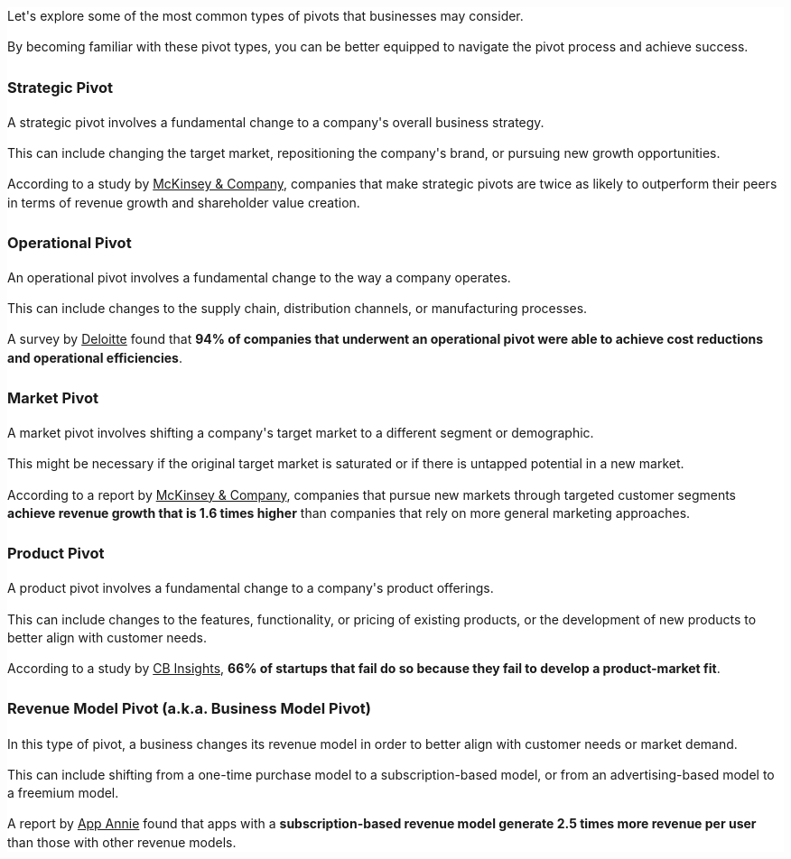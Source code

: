 Let's explore some of the most common types of pivots that businesses may consider. 

By becoming familiar with these pivot types, you can be better equipped to navigate the pivot process and achieve success.

### Strategic Pivot

A strategic pivot involves a fundamental change to a company's overall business strategy. 

This can include changing the target market, repositioning the company's brand, or pursuing new growth opportunities. 

According to a study by [McKinsey & Company](https://www.mckinsey.com/business-functions/strategy-and-corporate-finance/our-insights/the-strategy-shift), companies that make strategic pivots are twice as likely to outperform their peers in terms of revenue growth and shareholder value creation.

### Operational Pivot

An operational pivot involves a fundamental change to the way a company operates. 

This can include changes to the supply chain, distribution channels, or manufacturing processes. 

A survey by [Deloitte](https://www2.deloitte.com/content/dam/Deloitte/uk/Documents/strategy/deloitte-uk-strategy-operational-excellence.pdf) found that **94% of companies that underwent an operational pivot were able to achieve cost reductions and operational efficiencies**.

### Market Pivot

A market pivot involves shifting a company's target market to a different segment or demographic. 

This might be necessary if the original target market is saturated or if there is untapped potential in a new market.

According to a report by [McKinsey & Company](https://www.mckinsey.com/business-functions/marketing-and-sales/our-insights/why-targeted-marketing-is-more-relevant-than-ever), companies that pursue new markets through targeted customer segments **achieve revenue growth that is 1.6 times higher** than companies that rely on more general marketing approaches.

### Product Pivot

A product pivot involves a fundamental change to a company's product offerings. 

This can include changes to the features, functionality, or pricing of existing products, or the development of new products to better align with customer needs. 

According to a study by [CB Insights](https://www.cbinsights.com/research/startup-failure-reasons-top/), **66% of startups that fail do so because they fail to develop a product-market fit**.

### Revenue Model Pivot (a.k.a. Business Model Pivot)

In this type of pivot, a business changes its revenue model in order to better align with customer needs or market demand. 

This can include shifting from a one-time purchase model to a subscription-based model, or from an advertising-based model to a freemium model. 

A report by [App Annie](https://www.appannie.com/en/insights/market-data/app-annie-2019-retrospective/) found that apps with a **subscription-based revenue model generate 2.5 times more revenue per user** than those with other revenue models.
